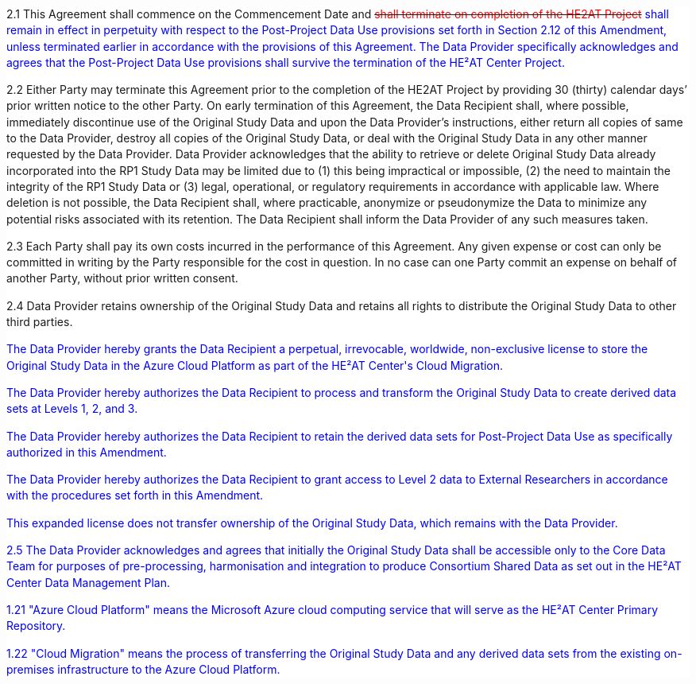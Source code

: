 2.1	This Agreement shall commence on the Commencement Date and ~~<span style='color: red'>shall terminate on completion of the HE2AT Project</span>~~ <span style='color: blue'>shall remain in effect in perpetuity with respect to the Post-Project Data Use provisions set forth in Section 2.12 of this Amendment, unless terminated earlier in accordance with the provisions of this Agreement. The Data Provider specifically acknowledges and agrees that the Post-Project Data Use provisions shall survive the termination of the HE²AT Center Project.</span>

2.2	Either Party may terminate this Agreement prior to the completion of the HE2AT Project by providing 30 (thirty) calendar days’ prior written notice to the other Party. On early termination of this Agreement, the Data Recipient shall, where possible, immediately discontinue use of the Original Study Data and upon the Data Provider’s instructions, either return all copies of same to the Data Provider, destroy all copies of the Original Study Data, or deal with the Original Study Data in any other manner requested by the Data Provider. Data Provider acknowledges that the ability to retrieve or delete Original Study Data already incorporated into the RP1 Study Data may be limited due to (1) this being impractical or impossible, (2) the need to maintain the integrity of the RP1 Study Data or (3) legal, operational, or regulatory requirements in accordance with applicable law. Where deletion is not possible, the Data Recipient shall, where practicable, anonymize or pseudonymize the Data to minimize any potential risks associated with its retention. The Data Recipient shall inform the Data Provider of any such measures taken.

2.3	Each Party shall pay its own costs incurred in the performance of this Agreement. Any given expense or cost can only be committed in writing by the Party responsible for the cost in question. In no case can one Party commit an expense on behalf of another Party, without prior written consent.

2.4	Data Provider retains ownership of the Original Study Data and retains all rights to distribute the Original Study Data to other third parties.

<span style='color: blue'>
The Data Provider hereby grants the Data Recipient a perpetual, irrevocable, worldwide, non-exclusive license to store the Original Study Data in the Azure Cloud Platform as part of the HE²AT Center's Cloud Migration.

The Data Provider hereby authorizes the Data Recipient to process and transform the Original Study Data to create derived data sets at Levels 1, 2, and 3.

The Data Provider hereby authorizes the Data Recipient to retain the derived data sets for Post-Project Data Use as specifically authorized in this Amendment.

The Data Provider hereby authorizes the Data Recipient to grant access to Level 2 data to External Researchers in accordance with the procedures set forth in this Amendment.

This expanded license does not transfer ownership of the Original Study Data, which remains with the Data Provider.
</span>

2.5	The Data Provider acknowledges and agrees that initially the Original Study Data shall be accessible only to the Core Data Team  for purposes of pre-processing, harmonisation and integration to produce Consortium Shared Data as set out in the HE²AT Center Data Management Plan.

<span style='color: blue'>
1.21 "Azure Cloud Platform" means the Microsoft Azure cloud computing service that will serve as the HE²AT Center Primary Repository.

1.22 "Cloud Migration" means the process of transferring the Original Study Data and any derived data sets from the existing on-premises infrastructure to the Azure Cloud Platform.
